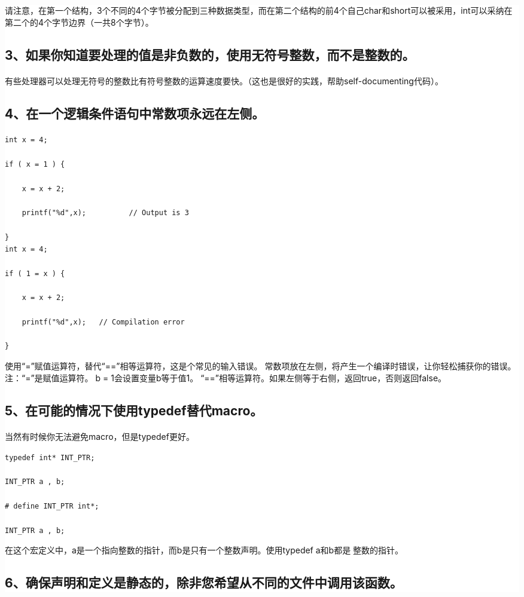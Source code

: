 请注意，在第一个结构，3个不同的4个字节被分配到三种数据类型，而在第二个结构的前4个自己char和short可以被采用，int可以采纳在第二个的4个字节边界（一共8个字节）。


## 3、如果你知道要处理的值是非负数的，使用无符号整数，而不是整数的。

有些处理器可以处理无符号的整数比有符号整数的运算速度要快。（这也是很好的实践，帮助self-documenting代码）。


## 4、在一个逻辑条件语句中常数项永远在左侧。

```
int x = 4;
 
if ( x = 1 ) {
 
    x = x + 2;
 
    printf("%d",x);          // Output is 3
 
}
int x = 4;
 
if ( 1 = x ) {
 
    x = x + 2;
 
    printf("%d",x);   // Compilation error
 
}

```
使用“=”赋值运算符，替代“==”相等运算符，这是个常见的输入错误。 常数项放在左侧，将产生一个编译时错误，让你轻松捕获你的错误。注：“=”是赋值运算符。 b = 1会设置变量b等于值1。 “==”相等运算符。如果左侧等于右侧，返回true，否则返回false。


## 5、在可能的情况下使用typedef替代macro。

当然有时候你无法避免macro，但是typedef更好。

```
typedef int* INT_PTR;
 
INT_PTR a , b;
 
# define INT_PTR int*;
 
INT_PTR a , b;

```
在这个宏定义中，a是一个指向整数的指针，而b是只有一个整数声明。使用typedef a和b都是 整数的指针。


## 6、确保声明和定义是静态的，除非您希望从不同的文件中调用该函数。
